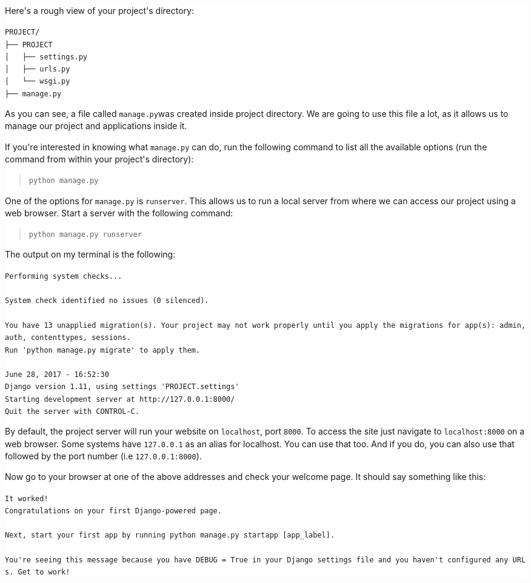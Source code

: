 Here's a rough view of your project's directory:

```
PROJECT/
├── PROJECT
│   ├── settings.py
│   ├── urls.py
│   └── wsgi.py
├── manage.py
```

As you can see, a file called `manage.py`was created inside project directory. We are going to use this file a lot, as it allows us to manage our project and applications inside it.

If you're interested in knowing what `manage.py` can do, run the following command to list all the available options (run the command from within your project's directory):

> ```python manage.py```

One of the options for `manage.py` is `runserver`. This allows us to run a local server from where we can access our project using a web browser. Start a server with the following command:

> ```python manage.py runserver```

The output on my terminal is the following:


```
Performing system checks...

System check identified no issues (0 silenced).

You have 13 unapplied migration(s). Your project may not work properly until you apply the migrations for app(s): admin, auth, contenttypes, sessions.
Run 'python manage.py migrate' to apply them.

June 28, 2017 - 16:52:30
Django version 1.11, using settings 'PROJECT.settings'
Starting development server at http://127.0.0.1:8000/
Quit the server with CONTROL-C.
```


By default, the project server will run your website on `localhost`, port `8000`. To access the site just navigate to `localhost:8000` on a web browser. Some systems have `127.0.0.1` as an alias for localhost. You can use that too. And if you do, you can also use that followed by the port number (i.e `127.0.0.1:8000`).

Now go to your browser at one of the above addresses and check your welcome page. It should say something like this:

```
It worked!
Congratulations on your first Django-powered page.

Next, start your first app by running python manage.py startapp [app_label].

You're seeing this message because you have DEBUG = True in your Django settings file and you haven't configured any URLs. Get to work!
```

